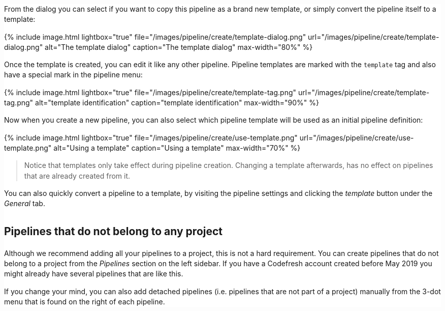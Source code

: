 From the dialog you can select if you want to copy this pipeline as a brand new template, or simply convert the pipeline itself to a template:

{% include 
image.html 
lightbox="true" 
file="/images/pipeline/create/template-dialog.png" 
url="/images/pipeline/create/template-dialog.png"
alt="The template dialog" 
caption="The template dialog"
max-width="80%"
%}

Once the template is created, you can edit it like any other pipeline. Pipeline templates are marked with the `template` tag and also have a special mark in the pipeline menu:

{% include 
image.html 
lightbox="true" 
file="/images/pipeline/create/template-tag.png" 
url="/images/pipeline/create/template-tag.png"
alt="template identification" 
caption="template identification"
max-width="90%"
%}

Now when you create a new pipeline, you can also select which pipeline template will be used as an initial pipeline definition:

{% include 
image.html 
lightbox="true" 
file="/images/pipeline/create/use-template.png" 
url="/images/pipeline/create/use-template.png"
alt="Using a template" 
caption="Using a template"
max-width="70%"
%}

>Notice that templates only take effect during pipeline creation. Changing a template afterwards, has no effect on pipelines that are already created from it.

You can also quickly convert a pipeline to a template, by visiting the pipeline settings and clicking the *template* button under the *General* tab.

  
## Pipelines that do not belong to any project

Although we recommend adding all your pipelines to a project, this is not a hard requirement. You can create pipelines that do not belong to a project from the *Pipelines* section on the left sidebar.
If you have a Codefresh account created before May 2019 you might already have several pipelines that are like this.

If you change your mind, you can also add detached pipelines (i.e. pipelines that are not part of a project) manually from the 3-dot menu that is found on the right of each pipeline. 
